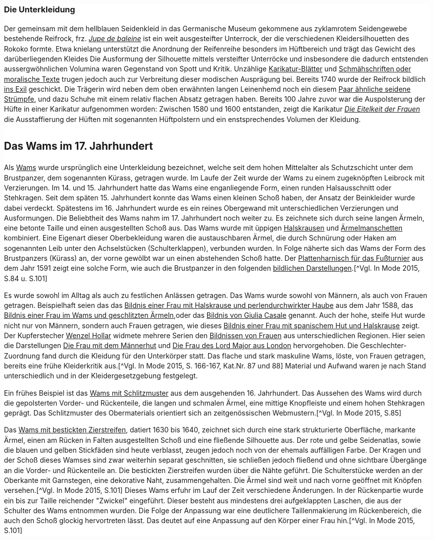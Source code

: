 ### Die Unterkleidung
Der gemeinsam mit dem hellblauen Seidenkleid in das Germanische Museum gekommene aus zyklamrotem Seidengewebe bestehende Reifrock, frz. *[Jupe de baleine](http://objektkatalog.gnm.de/objekt/T8504)* ist ein weit ausgesteifter Unterrock, der die verschiedenen Kleidersilhouetten des Rokoko formte. Etwa knielang unterstützt die Anordnung der Reifenreihe besonders im Hüftbereich und trägt das Gewicht des darüberliegenden Kleides Die Ausformung der Silhouette mittels versteifter Unterröcke und insbesondere die dadurch entstenden aussergwöhnlichen Volumina waren Gegenstand von Spott und Kritik. Unzählige [Karikatur-Blätter](item/45219) und [Schmähschriften oder moralische Texte](item/45716) trugen jedoch auch zur Verbreitung dieser modischen Ausprägung bei. Bereits 1740 wurde der Reifrock bildlich [ins Exil](item/48668) geschickt. Die Trägerin wird neben dem oben erwähnten langen Leinenhemd noch ein diesem [Paar ähnliche seidene Strümpfe](http://objektkatalog.gnm.de/objekt/T2602), und dazu Schuhe mit einem relativ flachen Absatz getragen haben.
Bereits 100 Jahre zuvor war die Auspolsterung der Hüfte in einer Karikatur aufgenommen worden: Zwischen 1580 und 1600 entstanden, zeigt die Karikatur *[Die Eitelkeit der Frauen](item/18030)* die Ausstaffierung der Hüften mit sogenannten Hüftpolstern und ein enstsprechendes Volumen der Kleidung.

## Das Wams im 17. Jahrhundert
Als [Wams](set/56174) wurde ursprünglich eine Unterkleidung bezeichnet, welche seit dem hohen Mittelalter als Schutzschicht unter dem Brustpanzer, dem sogenannten Kürass, getragen wurde. Im Laufe der Zeit wurde der Wams zu einem zugeknöpften Leibrock mit Verzierungen. Im 14. und 15. Jahrhundert hatte das Wams eine enganliegende Form, einen runden Halsausschnitt oder Stehkragen. Seit dem späten 15. Jahrhundert konnte das Wams einen kleinen Schoß haben, der Ansatz der Beinkleider wurde dabei verdeckt. Spätestens im 16. Jahrhundert wurde es ein reines Obergewand mit unterschiedlichen Verzierungen und Ausformungen. Die Beliebtheit des Wams nahm im 17. Jahrhundert noch weiter zu. Es zeichnete sich durch seine langen Ärmeln, eine betonte Taille und einen ausgestellten Schoß aus. Das Wams wurde mit üppigen [Halskrausen](set/56178) und [Ärmelmanschetten](set/56179) kombiniert. Eine Eigenart dieser Oberbekleidung waren die austauschbaren Ärmel, die durch Schnürung oder Haken am sogenannten Leib unter den Achselstücken (Schulterklappen), verbunden wurden. In Folge näherte sich das Wams der Form des Brustpanzers (Kürass) an, der vorne gewölbt war un einen abstehenden Schoß hatte. Der [Plattenharnisch für das Fußturnier](item/19630) aus dem Jahr 1591 zeigt eine solche Form, wie auch die Brustpanzer in den folgenden [bildlichen Darstellungen](set/60183).[^Vgl. In Mode 2015, S.84 u. S.101]

Es wurde sowohl im Alltag als auch zu festlichen Anlässen getragen. Das Wams wurde sowohl von Männern, als auch von Frauen getragen. Beispielhaft seien das das [Bildnis einer Frau mit Halskrause und perlendurchwirkter Haube](item/502) aus dem Jahr 1588, das [Bildnis einer Frau im Wams und geschlitzten Ärmeln](item/566),oder das [Bildnis von Giulia Casale](item/401) genannt. Auch der hohe, steife Hut wurde nicht nur von Männern, sondern auch Frauen getragen, wie dieses [Bildnis einer Frau mit spanischem Hut und Halskrause](item/5103) zeigt. Der Kupferstecher [Wenzel Hollar](item/9799) widmete mehrere Serien den [Bildnissen von Frauen](item/5103) aus unterschiedlichen Regionen. Hier seien die Darstellungen [Die Frau mit dem Männerhut](item/7765) und [Die Frau des Lord Major aus London](item/7761) hervorgehoben. Die Geschlechter-Zuordnung fand durch die Kleidung für den Unterkörper statt. Das flache und stark maskuline Wams, löste, von Frauen getragen, bereits eine frühe Kleiderkritik aus.[^Vgl. In Mode 2015, S. 166-167, Kat.Nr. 87 und 88] Material und Aufwand waren je nach Stand unterschiedlich und in der Kleidergesetzgebung festgelegt.

Ein frühes Beispiel ist das [Wams mit Schlitzmuster](item/56167) aus dem ausgehenden 16. Jahrhundert. Das Aussehen des Wams wird durch die gepolsterten Vorder- und Rückenteile, die langen und schmalen Ärmel, eine mittige Knopfleiste und einem hohen Stehkragen geprägt. Das Schlitzmuster des Obermaterials orientiert sich an zeitgenössischen Webmustern.[^Vgl. In Mode 2015, S.85]

Das [Wams mit bestickten Zierstreifen](item/19905), datiert 1630 bis 1640, zeichnet sich durch eine stark strukturierte Oberfläche, markante Ärmel, einen am Rücken in Falten ausgestellten Schoß und eine fließende Silhouette aus. Der rote und gelbe Seidenatlas, sowie die blauen und gelben Stickfäden sind heute verblasst, zeugen jedoch noch von der ehemals auffälligen Farbe. Der Kragen und der Schoß dieses Wamses sind zwar weiterhin separat geschnitten, sie schließen jedoch fließend und ohne sichtbare Übergänge an die Vorder- und Rückenteile an. Die bestickten Zierstreifen wurden über die Nähte geführt. Die Schulterstücke werden an der Oberkante mit Garnstegen, eine dekorative Naht, zusammengehalten. Die Ärmel sind weit und nach vorne geöffnet mit Knöpfen versehen.[^Vgl. In Mode 2015, S.101] Dieses Wams erfuhr im Lauf der Zeit verschiedene Änderungen. In der Rückenpartie wurde ein bis zur Taille reichender "Zwickel" eingeführt. Dieser besteht aus mindestens drei aufgeklappten Laschen, die aus der Schulter des Wams entnommen wurden. Die Folge der Anpassung war eine deutlichere Taillenmakierung im Rückenbereich, die auch den Schoß glockig hervortreten lässt. Das deutet auf eine Anpassung auf den Körper einer Frau hin.[^Vgl. In Mode 2015, S.101]
